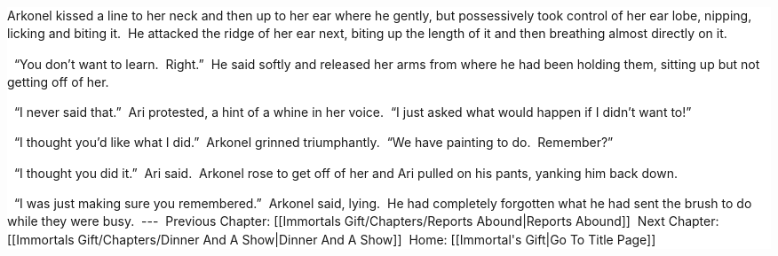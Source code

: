 Arkonel kissed a line to her neck and then up to her ear where he gently, but possessively took control of her ear lobe, nipping, licking and biting it.  He attacked the ridge of her ear next, biting up the length of it and then breathing almost directly on it.

  “You don’t want to learn.  Right.”  He said softly and released her arms from where he had been holding them, sitting up but not getting off of her.

  “I never said that.”  Ari protested, a hint of a whine in her voice.  “I just asked what would happen if I didn’t want to!”

  “I thought you’d like what I did.”  Arkonel grinned triumphantly.  “We have painting to do.  Remember?”

  “I thought you did it.”  Ari said.  Arkonel rose to get off of her and Ari pulled on his pants, yanking him back down.

  “I was just making sure you remembered.”  Arkonel said, lying.  He had completely forgotten what he had sent the brush to do while they were busy.
 ---
 Previous Chapter: [[Immortals Gift/Chapters/Reports Abound\|Reports Abound]]
 Next Chapter: [[Immortals Gift/Chapters/Dinner And A Show\|Dinner And A Show]]
 Home: [[Immortal's Gift\|Go To Title Page]]